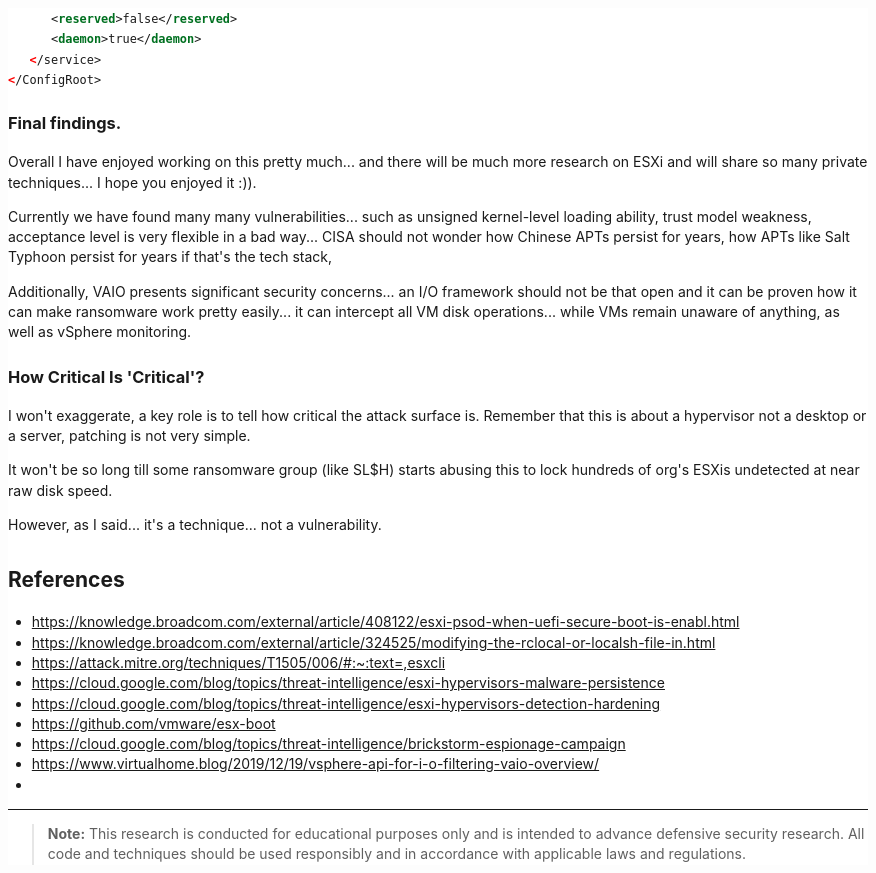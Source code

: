 ```xml
      <reserved>false</reserved>
      <daemon>true</daemon>
   </service>
</ConfigRoot>
```


### Final findings. 


Overall I have enjoyed working on this pretty much... and there will be much more research on ESXi and will share so many private techniques... I hope you enjoyed it :)). 

Currently we have found many many vulnerabilities... such as unsigned kernel-level loading ability, trust model weakness, acceptance level is very flexible in a bad way... CISA should not wonder how Chinese APTs persist for years, how APTs like Salt Typhoon persist for years if that's the tech stack, 

Additionally, VAIO presents significant security concerns... an I/O framework should not be that open and it can be proven how it can make ransomware work pretty easily... it can intercept all VM disk operations... while VMs remain unaware of anything, as well as vSphere monitoring. 



### How Critical Is 'Critical'?

I won't exaggerate, a key role is to tell how critical the attack surface is. Remember that this is about a hypervisor not a desktop or a server, patching is not very simple. 

It won't be so long till some ransomware group (like SL$H) starts abusing this to lock hundreds of org's ESXis undetected at near raw disk speed. 

However, as I said... it's a technique... not a vulnerability. 



## References

- https://knowledge.broadcom.com/external/article/408122/esxi-psod-when-uefi-secure-boot-is-enabl.html 
- https://knowledge.broadcom.com/external/article/324525/modifying-the-rclocal-or-localsh-file-in.html
- https://attack.mitre.org/techniques/T1505/006/#:~:text=,esxcli
- https://cloud.google.com/blog/topics/threat-intelligence/esxi-hypervisors-malware-persistence
- https://cloud.google.com/blog/topics/threat-intelligence/esxi-hypervisors-detection-hardening 
- https://github.com/vmware/esx-boot
- https://cloud.google.com/blog/topics/threat-intelligence/brickstorm-espionage-campaign
- https://www.virtualhome.blog/2019/12/19/vsphere-api-for-i-o-filtering-vaio-overview/
- 

---

> **Note:** This research is conducted for educational purposes only and is intended to advance defensive security research. All code and techniques should be used responsibly and in accordance with applicable laws and regulations.